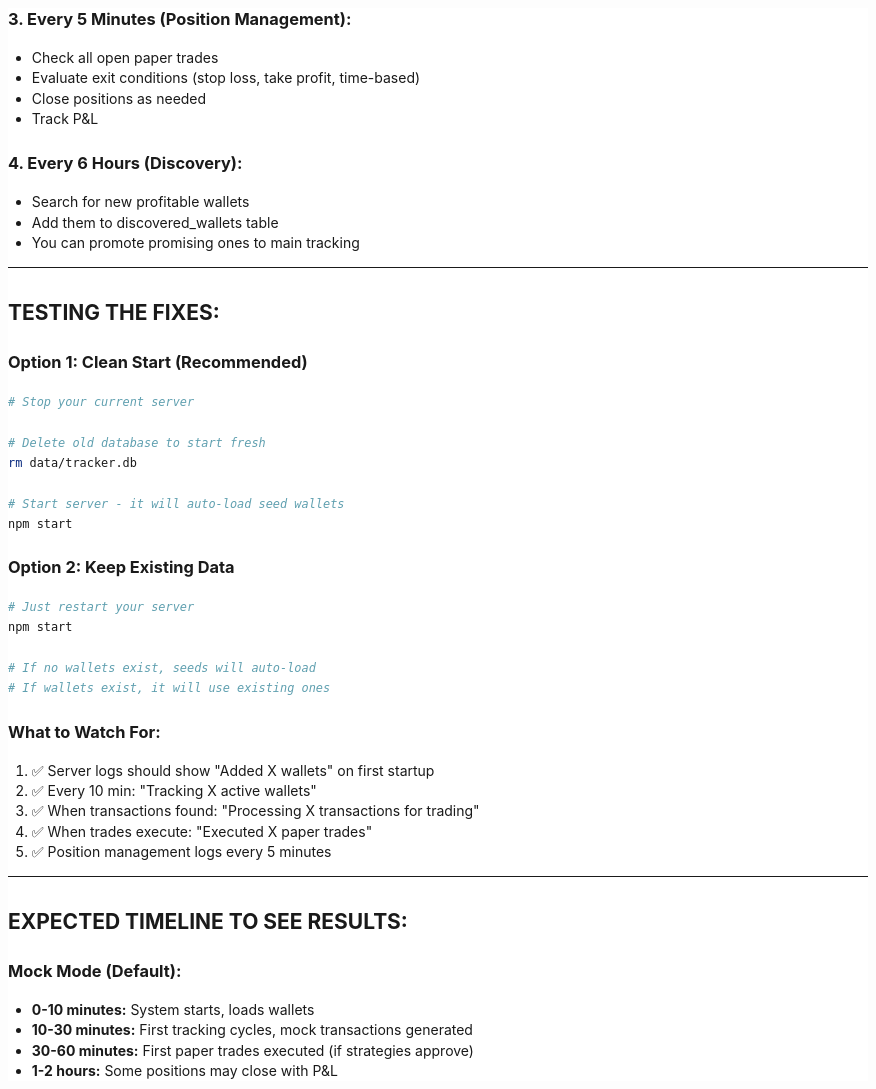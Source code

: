### 3. **Every 5 Minutes (Position Management):**
- Check all open paper trades
- Evaluate exit conditions (stop loss, take profit, time-based)
- Close positions as needed
- Track P&L

### 4. **Every 6 Hours (Discovery):**
- Search for new profitable wallets
- Add them to discovered_wallets table
- You can promote promising ones to main tracking

---

## **TESTING THE FIXES:**

### Option 1: Clean Start (Recommended)
```bash
# Stop your current server

# Delete old database to start fresh
rm data/tracker.db

# Start server - it will auto-load seed wallets
npm start
```

### Option 2: Keep Existing Data
```bash
# Just restart your server
npm start

# If no wallets exist, seeds will auto-load
# If wallets exist, it will use existing ones
```

### What to Watch For:
1. ✅ Server logs should show "Added X wallets" on first startup
2. ✅ Every 10 min: "Tracking X active wallets"
3. ✅ When transactions found: "Processing X transactions for trading"
4. ✅ When trades execute: "Executed X paper trades"
5. ✅ Position management logs every 5 minutes

---

## **EXPECTED TIMELINE TO SEE RESULTS:**

### Mock Mode (Default):
- **0-10 minutes:** System starts, loads wallets
- **10-30 minutes:** First tracking cycles, mock transactions generated
- **30-60 minutes:** First paper trades executed (if strategies approve)
- **1-2 hours:** Some positions may close with P&L
